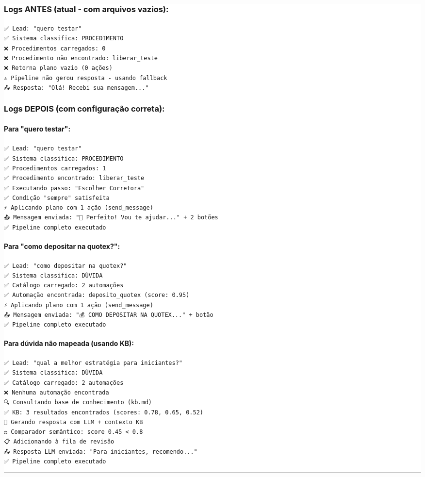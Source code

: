 ### **Logs ANTES (atual - com arquivos vazios):**
```
✅ Lead: "quero testar"
✅ Sistema classifica: PROCEDIMENTO
❌ Procedimentos carregados: 0  
❌ Procedimento não encontrado: liberar_teste
❌ Retorna plano vazio (0 ações)
⚠️ Pipeline não gerou resposta - usando fallback
📤 Resposta: "Olá! Recebi sua mensagem..."
```

### **Logs DEPOIS (com configuração correta):**

#### **Para "quero testar":**
```
✅ Lead: "quero testar"  
✅ Sistema classifica: PROCEDIMENTO
✅ Procedimentos carregados: 1
✅ Procedimento encontrado: liberar_teste  
✅ Executando passo: "Escolher Corretora"
✅ Condição "sempre" satisfeita
⚡ Aplicando plano com 1 ação (send_message)
📤 Mensagem enviada: "🎯 Perfeito! Vou te ajudar..." + 2 botões
✅ Pipeline completo executado
```

#### **Para "como depositar na quotex?":**
```
✅ Lead: "como depositar na quotex?"
✅ Sistema classifica: DÚVIDA  
✅ Catálogo carregado: 2 automações
✅ Automação encontrada: deposito_quotex (score: 0.95)
⚡ Aplicando plano com 1 ação (send_message)  
📤 Mensagem enviada: "💰 COMO DEPOSITAR NA QUOTEX..." + botão
✅ Pipeline completo executado
```

#### **Para dúvida não mapeada (usando KB):**
```
✅ Lead: "qual a melhor estratégia para iniciantes?"
✅ Sistema classifica: DÚVIDA
✅ Catálogo carregado: 2 automações
❌ Nenhuma automação encontrada
🔍 Consultando base de conhecimento (kb.md)  
✅ KB: 3 resultados encontrados (scores: 0.78, 0.65, 0.52)
🤖 Gerando resposta com LLM + contexto KB
⚖️ Comparador semântico: score 0.45 < 0.8
📋 Adicionando à fila de revisão
📤 Resposta LLM enviada: "Para iniciantes, recomendo..."
✅ Pipeline completo executado
```

---